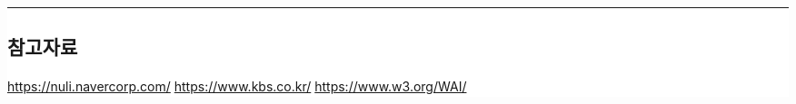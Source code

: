 </li>
</ul>
<hr />
<h2 id="참고자료">참고자료</h2>
<p><a href="https://nuli.navercorp.com/">https://nuli.navercorp.com/</a>
<a href="https://www.kbs.co.kr/">https://www.kbs.co.kr/</a>
<a href="https://www.w3.org/WAI/">https://www.w3.org/WAI/</a></p>